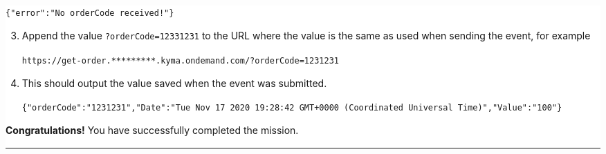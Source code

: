    `{"error":"No orderCode received!"}`

3. Append the value `?orderCode=12331231` to the URL where the value is the same as used when sending the event, for example

   `https://get-order.*********.kyma.ondemand.com/?orderCode=1231231`

4. This should output the value saved when the event was submitted.

   `{"orderCode":"1231231","Date":"Tue Nov 17 2020 19:28:42 GMT+0000 (Coordinated Universal Time)","Value":"100"}`

**Congratulations!** You have successfully completed the mission.

---
